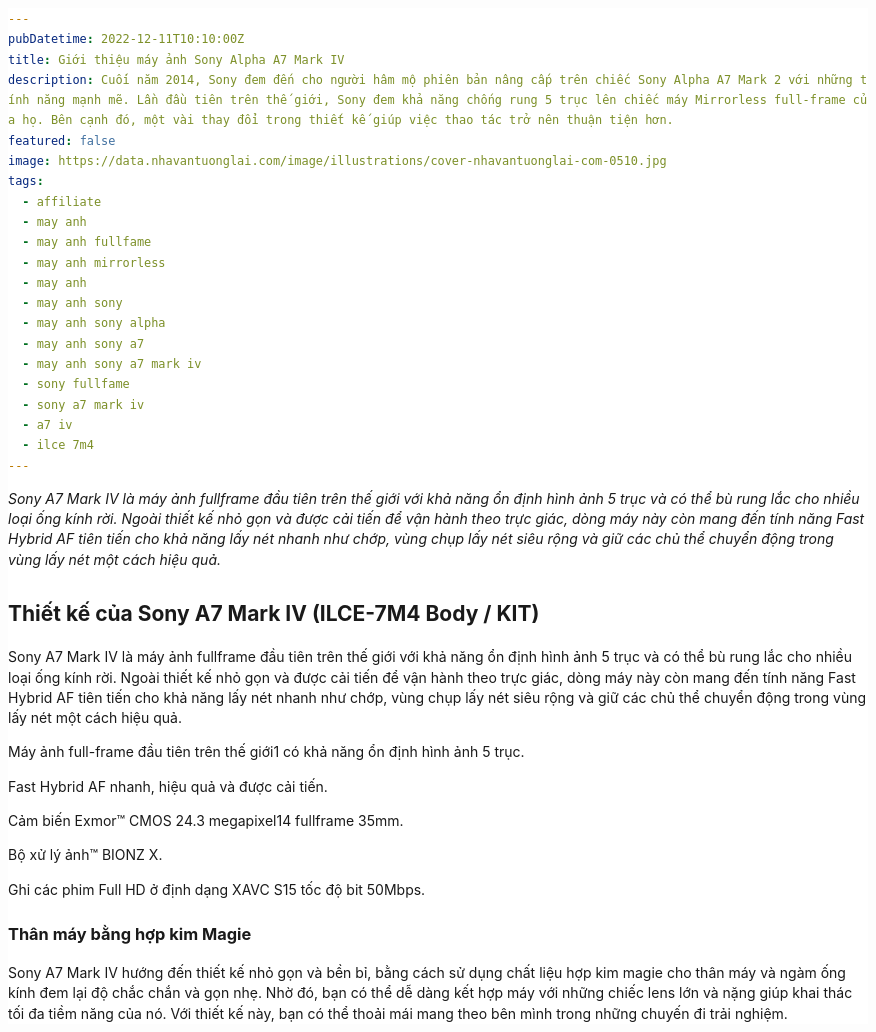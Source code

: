 ```yaml
---
pubDatetime: 2022-12-11T10:10:00Z
title: Giới thiệu máy ảnh Sony Alpha A7 Mark IV
description: Cuối năm 2014, Sony đem đến cho người hâm mộ phiên bản nâng cấp trên chiếc Sony Alpha A7 Mark 2 với những tính năng mạnh mẽ. Lần đầu tiên trên thế giới, Sony đem khả năng chống rung 5 trục lên chiếc máy Mirrorless full-frame của họ. Bên cạnh đó, một vài thay đổi trong thiết kế giúp việc thao tác trở nên thuận tiện hơn.
featured: false
image: https://data.nhavantuonglai.com/image/illustrations/cover-nhavantuonglai-com-0510.jpg
tags:
  - affiliate
  - may anh
  - may anh fullfame
  - may anh mirrorless
  - may anh
  - may anh sony
  - may anh sony alpha
  - may anh sony a7
  - may anh sony a7 mark iv
  - sony fullfame
  - sony a7 mark iv
  - a7 iv
  - ilce 7m4
---
```


_Sony A7 Mark IV là máy ảnh fullframe đầu tiên trên thế giới với khả năng ổn định hình ảnh 5 trục và có thể bù rung lắc cho nhiều loại ống kính rời. Ngoài thiết kế nhỏ gọn và được cải tiến để vận hành theo trực giác, dòng máy này còn mang đến tính năng Fast Hybrid AF tiên tiến cho khả năng lấy nét nhanh như chớp, vùng chụp lấy nét siêu rộng và giữ các chủ thể chuyển động trong vùng lấy nét một cách hiệu quả._

## Thiết kế của Sony A7 Mark IV (ILCE-7M4 Body / KIT)

Sony A7 Mark IV là máy ảnh fullframe đầu tiên trên thế giới với khả năng ổn định hình ảnh 5 trục và có thể bù rung lắc cho nhiều loại ống kính rời. Ngoài thiết kế nhỏ gọn và được cải tiến để vận hành theo trực giác, dòng máy này còn mang đến tính năng Fast Hybrid AF tiên tiến cho khả năng lấy nét nhanh như chớp, vùng chụp lấy nét siêu rộng và giữ các chủ thể chuyển động trong vùng lấy nét một cách hiệu quả.

Máy ảnh full-frame đầu tiên trên thế giới1 có khả năng ổn định hình ảnh 5 trục.

Fast Hybrid AF nhanh, hiệu quả và được cải tiến.

Cảm biến Exmor™ CMOS 24.3 megapixel14 fullframe 35mm.

Bộ xử lý ảnh™ BIONZ X.

Ghi các phim Full HD ở định dạng XAVC S15 tốc độ bit 50Mbps.

### Thân máy bằng hợp kim Magie

Sony A7 Mark IV hướng đến thiết kế nhỏ gọn và bền bỉ, bằng cách sử dụng chất liệu hợp kim magie cho thân máy và ngàm ống kính đem lại độ chắc chắn và gọn nhẹ. Nhờ đó, bạn có thể dễ dàng kết hợp máy với những chiếc lens lớn và nặng giúp khai thác tối đa tiềm năng của nó. Với thiết kế này, bạn có thể thoải mái mang theo bên mình trong những chuyến đi trải nghiệm.
